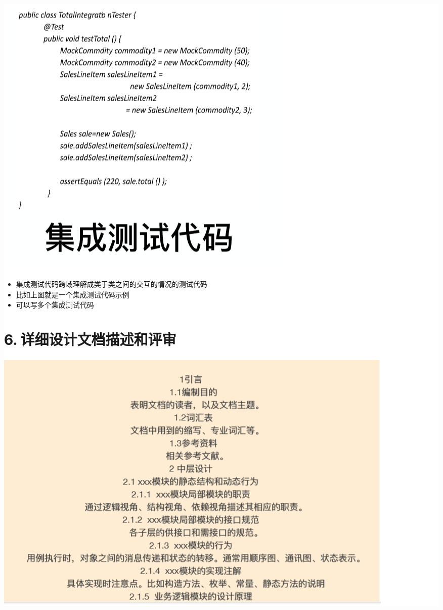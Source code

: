 ![](img/cpt12/36.png)

- 集成测试代码跨域理解成类于类之间的交互的情况的测试代码
- 比如上图就是一个集成测试代码示例
- 可以写多个集成测试代码

# 6. 详细设计文档描述和评审
![](img/cpt12/48.png)
